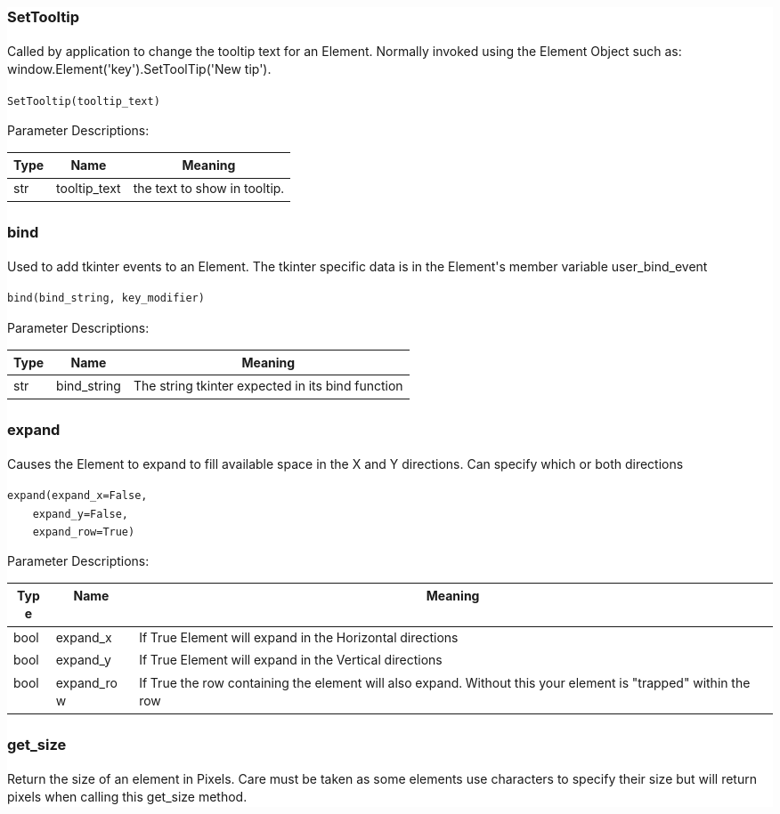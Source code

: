 ### SetTooltip

Called by application to change the tooltip text for an Element.  Normally invoked using the Element Object such as: window.Element('key').SetToolTip('New tip').

```
SetTooltip(tooltip_text)
```

Parameter Descriptions:

|Type|Name|Meaning|
|--|--|--|
| str | tooltip_text | the text to show in tooltip. |

### bind

Used to add tkinter events to an Element.
The tkinter specific data is in the Element's member variable user_bind_event

```
bind(bind_string, key_modifier)
```

Parameter Descriptions:

|Type|Name|Meaning|
|--|--|--|
| str | bind_string | The string tkinter expected in its bind function |

### expand

Causes the Element to expand to fill available space in the X and Y directions.  Can specify which or both directions

```
expand(expand_x=False,
    expand_y=False,
    expand_row=True)
```

Parameter Descriptions:

|Type|Name|Meaning|
|--|--|--|
| bool |  expand_x  | If True Element will expand in the Horizontal directions |
| bool |  expand_y  | If True Element will expand in the Vertical directions |
| bool | expand_row | If True the row containing the element will also expand. Without this your element is "trapped" within the row |

### get_size

Return the size of an element in Pixels.  Care must be taken as some elements use characters to specify their size but will return pixels when calling this get_size method.
